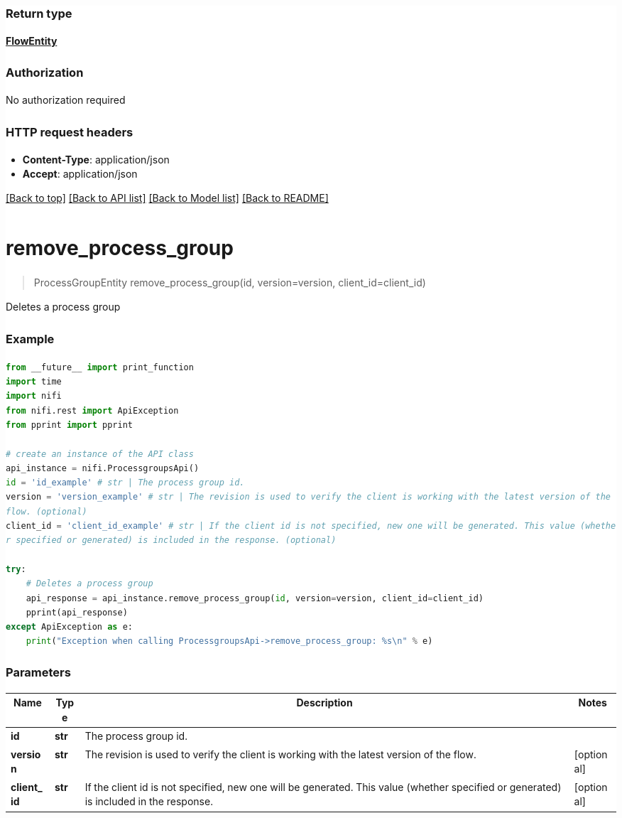 ### Return type

[**FlowEntity**](FlowEntity.md)

### Authorization

No authorization required

### HTTP request headers

 - **Content-Type**: application/json
 - **Accept**: application/json

[[Back to top]](#) [[Back to API list]](../nifiDocs.md#documentation-for-api-endpoints) [[Back to Model list]](../nifiDocs.md#documentation-for-models) [[Back to README]](../nifiDocs.md)

# **remove_process_group**
> ProcessGroupEntity remove_process_group(id, version=version, client_id=client_id)

Deletes a process group



### Example 
```python
from __future__ import print_function
import time
import nifi
from nifi.rest import ApiException
from pprint import pprint

# create an instance of the API class
api_instance = nifi.ProcessgroupsApi()
id = 'id_example' # str | The process group id.
version = 'version_example' # str | The revision is used to verify the client is working with the latest version of the flow. (optional)
client_id = 'client_id_example' # str | If the client id is not specified, new one will be generated. This value (whether specified or generated) is included in the response. (optional)

try: 
    # Deletes a process group
    api_response = api_instance.remove_process_group(id, version=version, client_id=client_id)
    pprint(api_response)
except ApiException as e:
    print("Exception when calling ProcessgroupsApi->remove_process_group: %s\n" % e)
```

### Parameters

Name | Type | Description  | Notes
------------- | ------------- | ------------- | -------------
 **id** | **str**| The process group id. | 
 **version** | **str**| The revision is used to verify the client is working with the latest version of the flow. | [optional] 
 **client_id** | **str**| If the client id is not specified, new one will be generated. This value (whether specified or generated) is included in the response. | [optional] 
